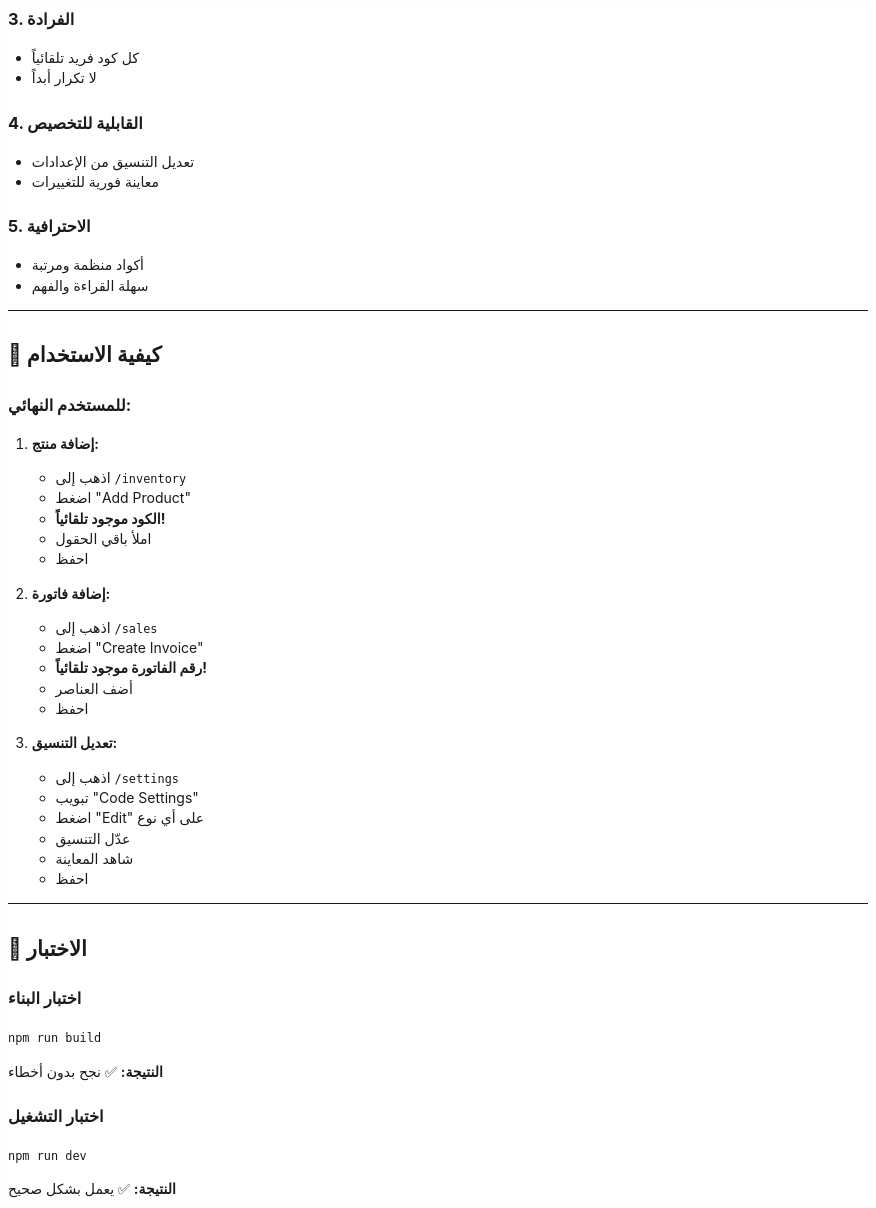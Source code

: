 ### 3. **الفرادة**
- كل كود فريد تلقائياً
- لا تكرار أبداً

### 4. **القابلية للتخصيص**
- تعديل التنسيق من الإعدادات
- معاينة فورية للتغييرات

### 5. **الاحترافية**
- أكواد منظمة ومرتبة
- سهلة القراءة والفهم

---

## 🔧 كيفية الاستخدام

### للمستخدم النهائي:

1. **إضافة منتج:**
   - اذهب إلى `/inventory`
   - اضغط "Add Product"
   - **الكود موجود تلقائياً!**
   - املأ باقي الحقول
   - احفظ

2. **إضافة فاتورة:**
   - اذهب إلى `/sales`
   - اضغط "Create Invoice"
   - **رقم الفاتورة موجود تلقائياً!**
   - أضف العناصر
   - احفظ

3. **تعديل التنسيق:**
   - اذهب إلى `/settings`
   - تبويب "Code Settings"
   - اضغط "Edit" على أي نوع
   - عدّل التنسيق
   - شاهد المعاينة
   - احفظ

---

## 🚀 الاختبار

### اختبار البناء
```bash
npm run build
```
**النتيجة:** ✅ نجح بدون أخطاء

### اختبار التشغيل
```bash
npm run dev
```
**النتيجة:** ✅ يعمل بشكل صحيح
